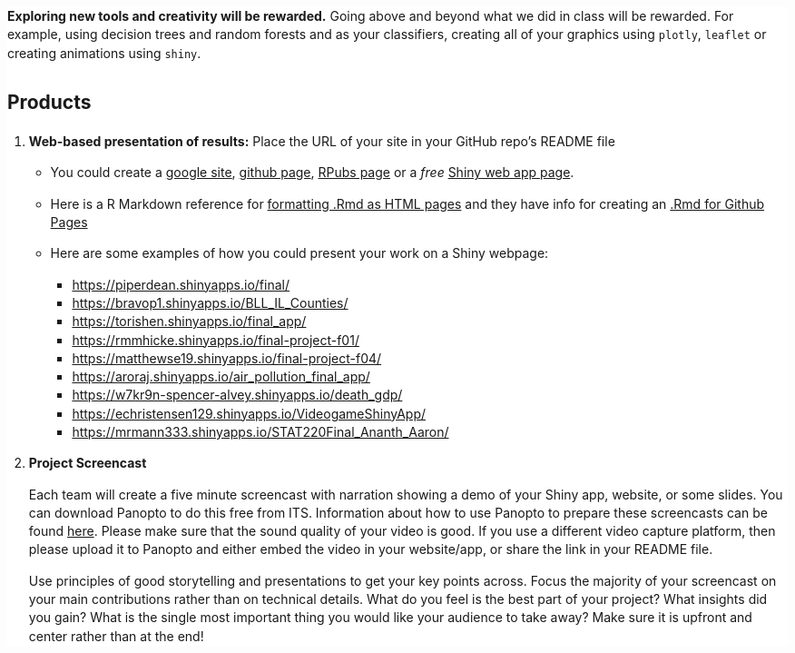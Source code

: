 **Exploring new tools and creativity will be rewarded.** Going above and
beyond what we did in class will be rewarded. For example, using
decision trees and random forests and as your classifiers, creating all
of your graphics using `plotly`, `leaflet` or creating animations using
`shiny`.

## Products

1.  **Web-based presentation of results:** Place the URL of your site in
    your GitHub repo’s README file

    - You could create a [google
      site](https://sites.google.com/a/carleton.edu?pli=1), [github
      page](https://pages.github.com/), [RPubs page](https://rpubs.com/)
      or a *free* [Shiny web app page](https://www.shinyapps.io/).  

    - Here is a R Markdown reference for [formatting .Rmd as HTML
      pages](https://bookdown.org/yihui/rmarkdown/rmarkdown-site.html#a-simple-example)
      and they have info for creating an [.Rmd for Github
      Pages](https://resources.github.com/whitepapers/github-and-rstudio/)

    - Here are some examples of how you could present your work on a
      Shiny webpage:

      - <https://piperdean.shinyapps.io/final/>
      - <https://bravop1.shinyapps.io/BLL_IL_Counties/>
      - <https://torishen.shinyapps.io/final_app/>
      - <https://rmmhicke.shinyapps.io/final-project-f01/>
      - <https://matthewse19.shinyapps.io/final-project-f04/>
      - <https://aroraj.shinyapps.io/air_pollution_final_app/>
      - <https://w7kr9n-spencer-alvey.shinyapps.io/death_gdp/>
      - <https://echristensen129.shinyapps.io/VideogameShinyApp/>
      - <https://mrmann333.shinyapps.io/STAT220Final_Ananth_Aaron/>

2.  **Project Screencast**

    Each team will create a five minute screencast with narration
    showing a demo of your Shiny app, website, or some slides. You can
    download Panopto to do this free from ITS. Information about how to
    use Panopto to prepare these screencasts can be found
    [here](https://apps.carleton.edu/campus/its/services/learning/lecture-capture/).
    Please make sure that the sound quality of your video is good. If
    you use a different video capture platform, then please upload it to
    Panopto and either embed the video in your website/app, or share the
    link in your README file.

    Use principles of good storytelling and presentations to get your
    key points across. Focus the majority of your screencast on your
    main contributions rather than on technical details. What do you
    feel is the best part of your project? What insights did you gain?
    What is the single most important thing you would like your audience
    to take away? Make sure it is upfront and center rather than at the
    end!
